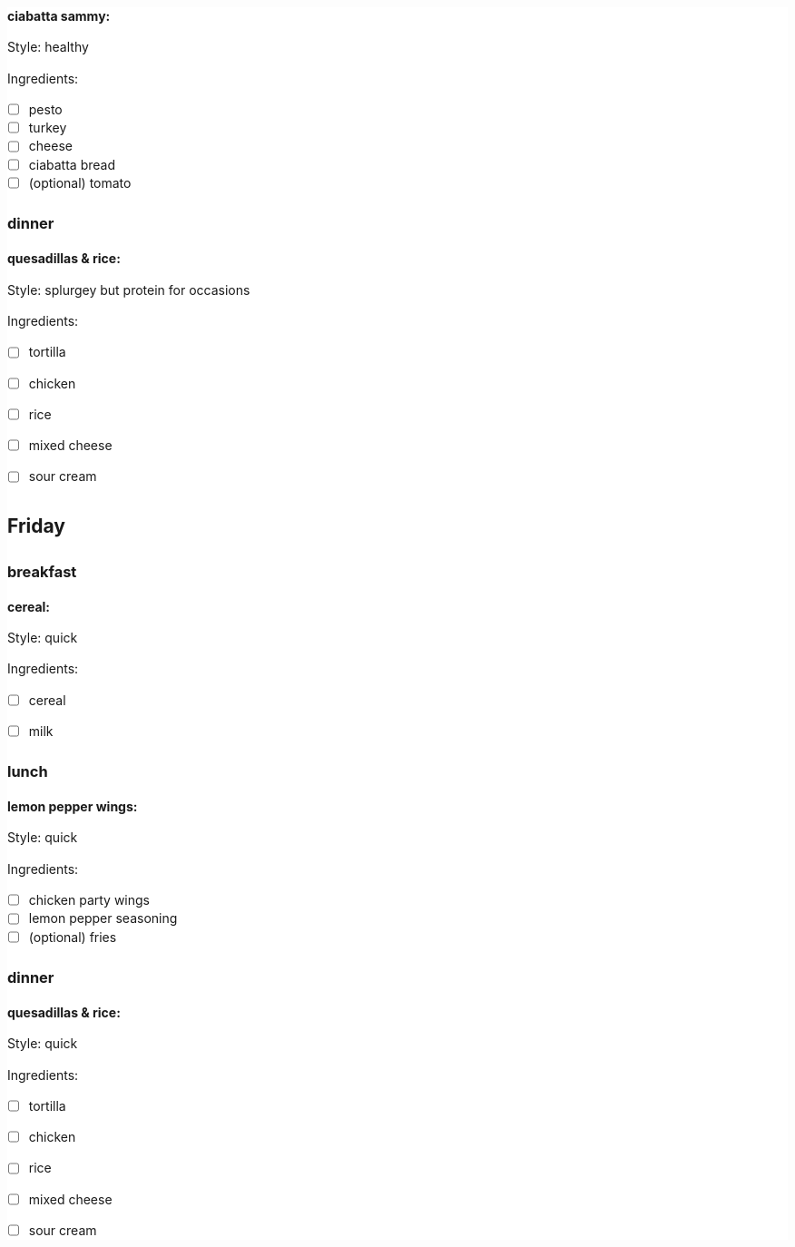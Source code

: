 **ciabatta sammy:**

Style: healthy

Ingredients:
- [ ] pesto
- [ ] turkey
- [ ] cheese
- [ ] ciabatta bread
- [ ] (optional) tomato

### dinner

**quesadillas & rice:**

Style: splurgey but protein for occasions

Ingredients:
- [ ] tortilla
- [ ] chicken
- [ ] rice
- [ ] mixed cheese
- [ ] sour cream


## Friday

### breakfast

**cereal:**

Style: quick

Ingredients:
- [ ] cereal
- [ ] milk


### lunch

**lemon pepper wings:**

Style: quick

Ingredients:
- [ ] chicken party wings
- [ ] lemon pepper seasoning
- [ ] (optional) fries

### dinner

**quesadillas & rice:**

Style: quick

Ingredients:
- [ ] tortilla
- [ ] chicken
- [ ] rice
- [ ] mixed cheese
- [ ] sour cream



